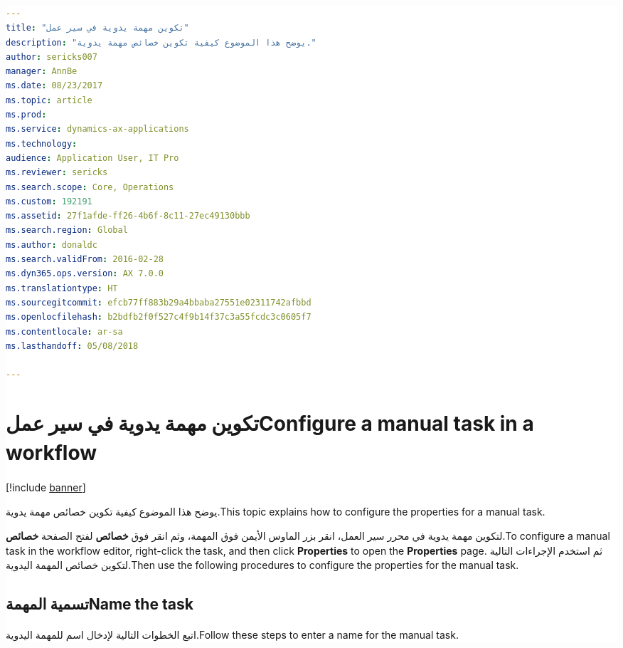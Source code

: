 ```yaml
---
title: "تكوين مهمة يدوية في سير عمل‬"
description: "يوضح هذا الموضوع كيفية تكوين خصائص مهمة يدوية."
author: sericks007
manager: AnnBe
ms.date: 08/23/2017
ms.topic: article
ms.prod: 
ms.service: dynamics-ax-applications
ms.technology: 
audience: Application User, IT Pro
ms.reviewer: sericks
ms.search.scope: Core, Operations
ms.custom: 192191
ms.assetid: 27f1afde-ff26-4b6f-8c11-27ec49130bbb
ms.search.region: Global
ms.author: donaldc
ms.search.validFrom: 2016-02-28
ms.dyn365.ops.version: AX 7.0.0
ms.translationtype: HT
ms.sourcegitcommit: efcb77ff883b29a4bbaba27551e02311742afbbd
ms.openlocfilehash: b2bdfb2f0f527c4f9b14f37c3a55fcdc3c0605f7
ms.contentlocale: ar-sa
ms.lasthandoff: 05/08/2018

---
```


# <a name="configure-a-manual-task-in-a-workflow"></a><span data-ttu-id="ac5c0-103">تكوين مهمة يدوية في سير عمل‬</span><span class="sxs-lookup"><span data-stu-id="ac5c0-103">Configure a manual task in a workflow</span></span>

[!include [banner](../includes/banner.md)]

<span data-ttu-id="ac5c0-104">يوضح هذا الموضوع كيفية تكوين خصائص مهمة يدوية.</span><span class="sxs-lookup"><span data-stu-id="ac5c0-104">This topic explains how to configure the properties for a manual task.</span></span>

<span data-ttu-id="ac5c0-105">لتكوين مهمة يدوية في محرر سير العمل، انقر بزر الماوس الأيمن فوق المهمة، وثم انقر فوق **خصائص** لفتح الصفحة **خصائص**.</span><span class="sxs-lookup"><span data-stu-id="ac5c0-105">To configure a manual task in the workflow editor, right-click the task, and then click **Properties** to open the **Properties** page.</span></span> <span data-ttu-id="ac5c0-106">ثم استخدم الإجراءات التالية لتكوين خصائص المهمة اليدوية.</span><span class="sxs-lookup"><span data-stu-id="ac5c0-106">Then use the following procedures to configure the properties for the manual task.</span></span>

## <a name="name-the-task"></a><span data-ttu-id="ac5c0-107">تسمية المهمة</span><span class="sxs-lookup"><span data-stu-id="ac5c0-107">Name the task</span></span>
<span data-ttu-id="ac5c0-108">اتبع الخطوات التالية لإدخال اسم للمهمة اليدوية.</span><span class="sxs-lookup"><span data-stu-id="ac5c0-108">Follow these steps to enter a name for the manual task.</span></span>
